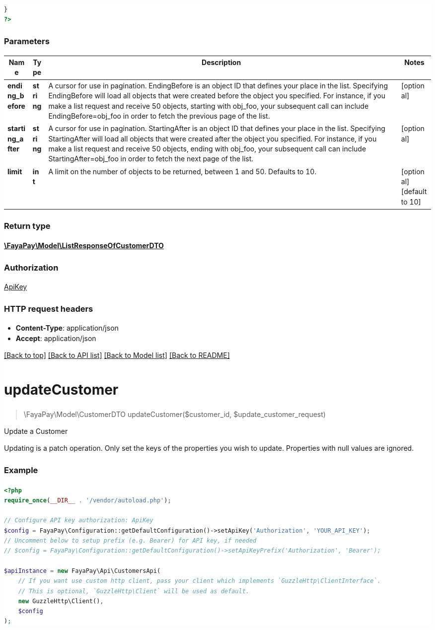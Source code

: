 ```php
}
?>
```

### Parameters

Name | Type | Description  | Notes
------------- | ------------- | ------------- | -------------
 **ending_before** | **string**| A cursor for use in pagination. EndingBefore is an object ID that defines your place in the list. Specifying EndingBefore will load all objects that were created before the object you specified. For instance, if you make a list request and receive 50 objects, starting with obj_foo, your subsequent call can include EndingBefore&#x3D;obj_foo in order to fetch the previous page of the list. | [optional]
 **starting_after** | **string**| A cursor for use in pagination. StartingAfter is an object ID that defines your place in the list. Specifying StartingAfter will load all objects that were created after the object you specified. For instance, if you make a list request and receive 50 objects, ending with obj_foo, your subsequent call can include StartingAfter&#x3D;obj_foo in order to fetch the next page of the list. | [optional]
 **limit** | **int**| A limit on the number of objects to be returned, between 1 and 50. Defaults to 10. | [optional] [default to 10]

### Return type

[**\FayaPay\Model\ListResponseOfCustomerDTO**](../Model/ListResponseOfCustomerDTO.md)

### Authorization

[ApiKey](../../README.md#ApiKey)

### HTTP request headers

 - **Content-Type**: application/json
 - **Accept**: application/json

[[Back to top]](#) [[Back to API list]](../../README.md#documentation-for-api-endpoints) [[Back to Model list]](../../README.md#documentation-for-models) [[Back to README]](../../README.md)

# **updateCustomer**
> \FayaPay\Model\CustomerDTO updateCustomer($customer_id, $update_customer_request)

Update a Customer

Updating is a patch operation. Only set the keys of the properties you wish to update. Properties with null values are ignored.

### Example
```php
<?php
require_once(__DIR__ . '/vendor/autoload.php');

// Configure API key authorization: ApiKey
$config = FayaPay\Configuration::getDefaultConfiguration()->setApiKey('Authorization', 'YOUR_API_KEY');
// Uncomment below to setup prefix (e.g. Bearer) for API key, if needed
// $config = FayaPay\Configuration::getDefaultConfiguration()->setApiKeyPrefix('Authorization', 'Bearer');

$apiInstance = new FayaPay\Api\CustomersApi(
    // If you want use custom http client, pass your client which implements `GuzzleHttp\ClientInterface`.
    // This is optional, `GuzzleHttp\Client` will be used as default.
    new GuzzleHttp\Client(),
    $config
);
```